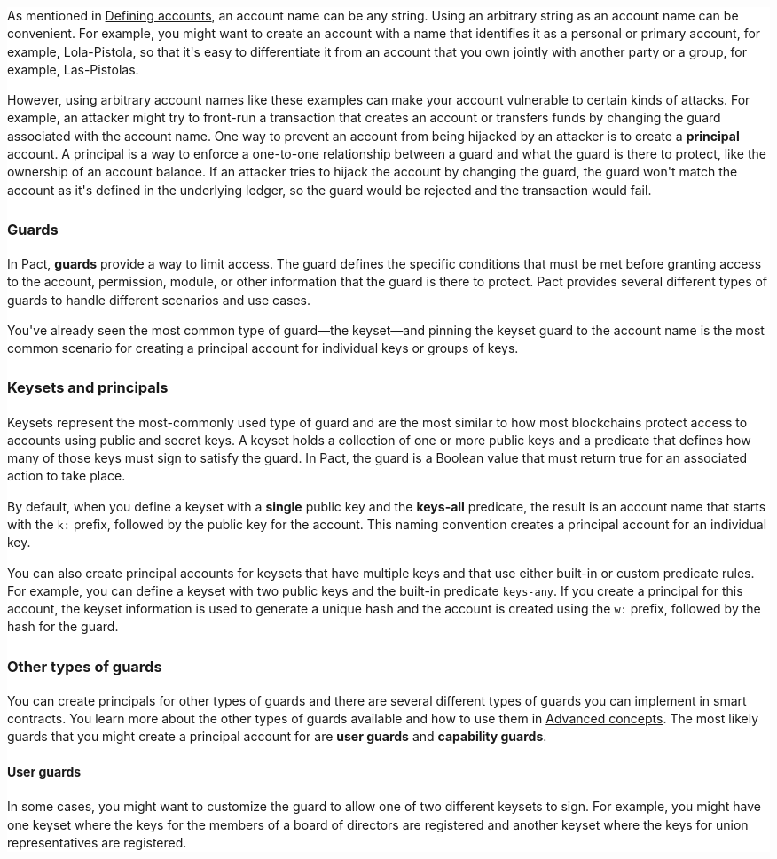 As mentioned in [Defining accounts](#defining-accounts), an account name can be any string. Using an arbitrary string as an account name can be convenient. For example, you might want to create an account with a name that identifies it as a personal or primary account, for example, Lola-Pistola, so that it's easy to differentiate it from an account that you own jointly with another party or a group, for example, Las-Pistolas.

However, using arbitrary account names like these examples can make your account vulnerable to certain kinds of attacks. For example, an attacker might try to front-run a transaction that creates an account or transfers funds by changing the guard associated with the account name. One way to prevent an account from being hijacked by an attacker is to create a **principal** account. A principal is a way to enforce a one-to-one relationship between a guard and what the guard is there to protect, like the ownership of an account balance. If an attacker tries to hijack the account by changing the guard, the guard won't match the account as it's defined in the underlying ledger, so the guard would be rejected and the transaction would fail.

### Guards

In Pact, **guards** provide a way to limit access. The guard defines the specific conditions that must be met before granting access to the account, permission, module, or other information that the guard is there to protect. Pact provides several different types of guards to handle different scenarios and use cases.

You've already seen the most common type of guard—the keyset—and pinning the keyset guard to the account name is the most common scenario for creating a principal account for individual keys or groups of keys.

### Keysets and principals

Keysets represent the most-commonly used type of guard and are the most similar to how most blockchains protect access to accounts using public and secret keys. A keyset holds a collection of one or more public keys and a predicate that defines how many of those keys must sign to satisfy the guard. In Pact, the guard is a Boolean value that must return true for an associated action to take place.

By default, when you define a keyset with a **single** public key and the **keys-all** predicate, the result is an account name that starts with the `k:` prefix, followed by the public key for the account. This naming convention creates a principal account for an individual key.

You can also create principal accounts for keysets that have multiple keys and that use either built-in or custom predicate rules. For example, you can define a keyset with two public keys and the built-in predicate `keys-any`. If you create a principal for this account, the keyset information is used to generate a unique hash and the account is created using the `w:` prefix, followed by the hash for the guard.

### Other types of guards

You can create principals for other types of guards and there are several different types of guards you can implement in smart contracts. You learn more about the other types of guards available and how to use them in [Advanced concepts](/build/pact/advanced). The most likely guards that you might create a principal account for are **user guards** and **capability guards**.

#### User guards

In some cases, you might want to customize the guard to allow one of two different keysets to sign. For example, you might have one keyset where the keys for the members of a board of directors are registered and another keyset where the keys for union representatives are registered.
